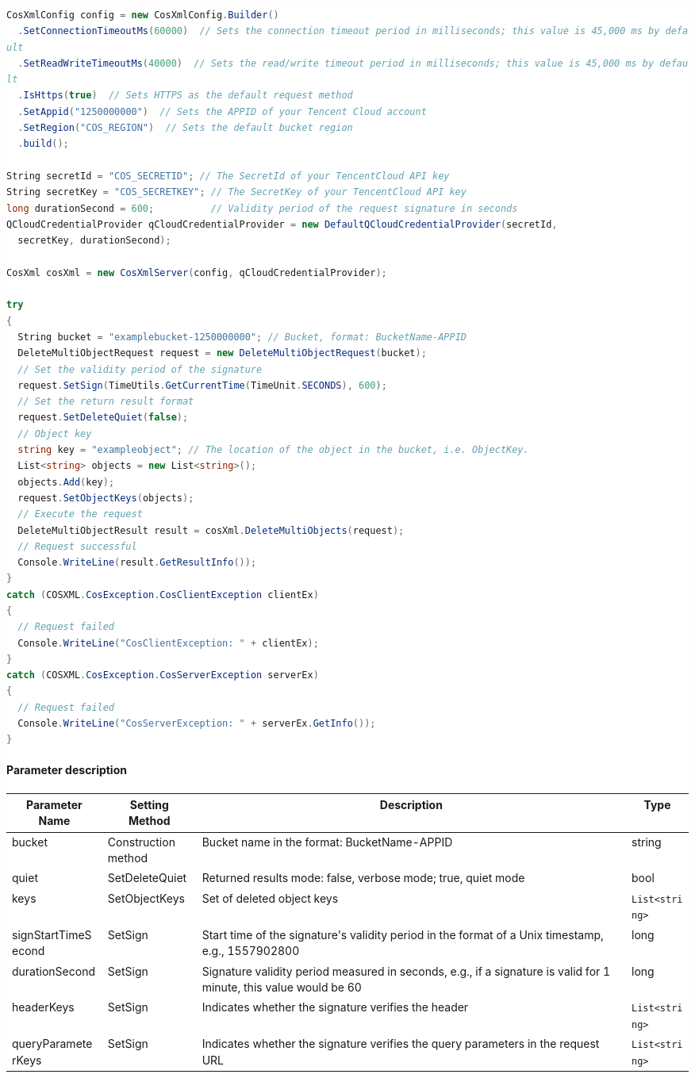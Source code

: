 [//]: # ".cssg-snippet-delete-multi-object"
```C#
CosXmlConfig config = new CosXmlConfig.Builder()
  .SetConnectionTimeoutMs(60000)  // Sets the connection timeout period in milliseconds; this value is 45,000 ms by default
  .SetReadWriteTimeoutMs(40000)  // Sets the read/write timeout period in milliseconds; this value is 45,000 ms by default
  .IsHttps(true)  // Sets HTTPS as the default request method
  .SetAppid("1250000000")  // Sets the APPID of your Tencent Cloud account
  .SetRegion("COS_REGION")  // Sets the default bucket region
  .build();

String secretId = "COS_SECRETID"; // The SecretId of your TencentCloud API key
String secretKey = "COS_SECRETKEY"; // The SecretKey of your TencentCloud API key
long durationSecond = 600;          // Validity period of the request signature in seconds
QCloudCredentialProvider qCloudCredentialProvider = new DefaultQCloudCredentialProvider(secretId, 
  secretKey, durationSecond);

CosXml cosXml = new CosXmlServer(config, qCloudCredentialProvider);

try
{
  String bucket = "examplebucket-1250000000"; // Bucket, format: BucketName-APPID
  DeleteMultiObjectRequest request = new DeleteMultiObjectRequest(bucket);
  // Set the validity period of the signature
  request.SetSign(TimeUtils.GetCurrentTime(TimeUnit.SECONDS), 600);
  // Set the return result format
  request.SetDeleteQuiet(false);
  // Object key
  string key = "exampleobject"; // The location of the object in the bucket, i.e. ObjectKey.
  List<string> objects = new List<string>();
  objects.Add(key);
  request.SetObjectKeys(objects);
  // Execute the request
  DeleteMultiObjectResult result = cosXml.DeleteMultiObjects(request);
  // Request successful
  Console.WriteLine(result.GetResultInfo());
}
catch (COSXML.CosException.CosClientException clientEx)
{
  // Request failed
  Console.WriteLine("CosClientException: " + clientEx);
}
catch (COSXML.CosException.CosServerException serverEx)
{
  // Request failed
  Console.WriteLine("CosServerException: " + serverEx.GetInfo());
}
```

#### Parameter description

| Parameter Name | Setting Method | Description | Type |
| ------------------- | ---------------------- | ------------------------------------------------------------ | -------------- |
| bucket | Construction method | Bucket name in the format: BucketName-APPID | string |
| quiet | SetDeleteQuiet | Returned results mode: false, verbose mode; true, quiet mode |bool |
| keys | SetObjectKeys | Set of deleted object keys |`List<string>`|
| signStartTimeSecond | SetSign | Start time of the signature's validity period in the format of a Unix timestamp, e.g., 1557902800 | long |
| durationSecond      | SetSign  | Signature validity period measured in seconds, e.g., if a signature is valid for 1 minute, this value would be 60     | long           |
| headerKeys | SetSign | Indicates whether the signature verifies the header | `List<string>` |
| queryParameterKeys | SetSign | Indicates whether the signature verifies the query parameters in the request URL | `List<string>` |

[//]: # ".cssg-snippet-get-bucket"
[//]: # ".cssg-snippet-put-object"
[//]: # ".cssg-snippet-post-object"
[//]: # ".cssg-snippet-head-object"
[//]: # ".cssg-snippet-get-object"
[//]: # ".cssg-snippet-copy-object"
[//]: # ".cssg-snippet-option-object"
[//]: # ".cssg-snippet-delete-object"
[//]: # ".cssg-snippet-list-multi-upload"
[//]: # ".cssg-snippet-init-multi-upload"
[//]: # ".cssg-snippet-list-parts"
[//]: # ".cssg-snippet-upload-part"
[//]: # ".cssg-snippet-upload-part-copy"
[//]: # ".cssg-snippet-complete-multi-upload"
[//]: # ".cssg-snippet-abort-multi-upload"
[//]: # ".cssg-snippet-restore-object"
[//]: # ".cssg-snippet-put-object-acl"
[//]: # ".cssg-snippet-get-object-acl"
[//]: # ".cssg-snippet-transfer-upload-object"